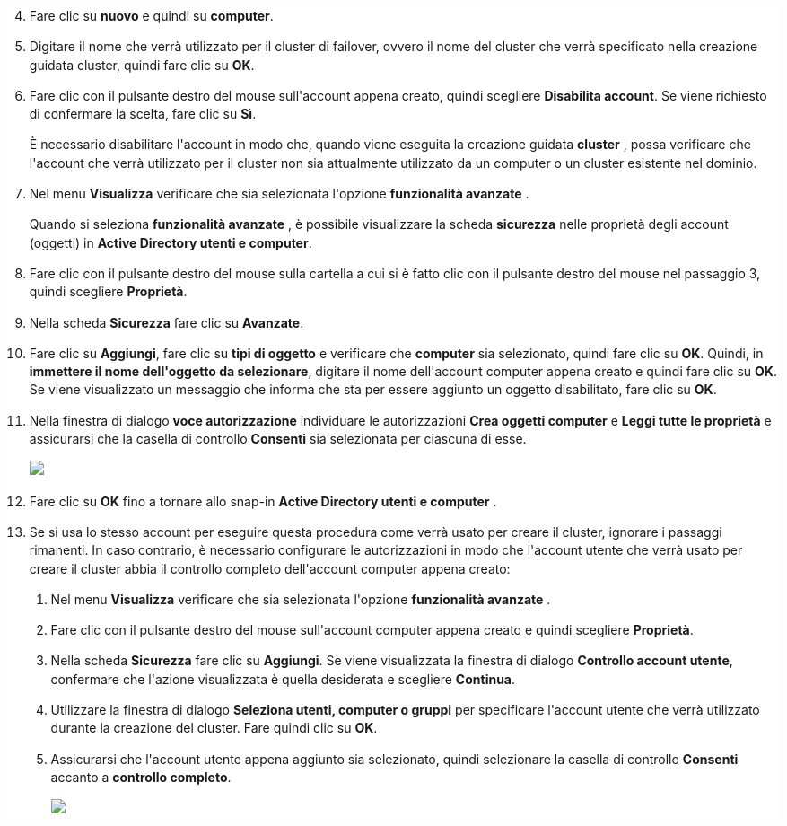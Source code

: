 4.  Fare clic su **nuovo** e quindi su **computer**.

5.  Digitare il nome che verrà utilizzato per il cluster di failover, ovvero il nome del cluster che verrà specificato nella creazione guidata cluster, quindi fare clic su **OK**.

6.  Fare clic con il pulsante destro del mouse sull'account appena creato, quindi scegliere **Disabilita account**. Se viene richiesto di confermare la scelta, fare clic su **Sì**.
    
    È necessario disabilitare l'account in modo che, quando viene eseguita la creazione guidata **cluster** , possa verificare che l'account che verrà utilizzato per il cluster non sia attualmente utilizzato da un computer o un cluster esistente nel dominio.

7.  Nel menu **Visualizza** verificare che sia selezionata l'opzione **funzionalità avanzate** .
    
    Quando si seleziona **funzionalità avanzate** , è possibile visualizzare la scheda **sicurezza** nelle proprietà degli account (oggetti) in **Active Directory utenti e computer**.

8.  Fare clic con il pulsante destro del mouse sulla cartella a cui si è fatto clic con il pulsante destro del mouse nel passaggio 3, quindi scegliere **Proprietà**.

9.  Nella scheda **Sicurezza** fare clic su **Avanzate**.

10. Fare clic su **Aggiungi**, fare clic su **tipi di oggetto** e verificare che **computer** sia selezionato, quindi fare clic su **OK**. Quindi, in **immettere il nome dell'oggetto da selezionare**, digitare il nome dell'account computer appena creato e quindi fare clic su **OK**. Se viene visualizzato un messaggio che informa che sta per essere aggiunto un oggetto disabilitato, fare clic su **OK**.

11. Nella finestra di dialogo **voce autorizzazione** individuare le autorizzazioni **Crea oggetti computer** e **Leggi tutte le proprietà** e assicurarsi che la casella di controllo **Consenti** sia selezionata per ciascuna di esse.
    
    ![](media/configure-ad-accounts/Cc731002.f5977c4d-a62e-4b17-81e3-8c19ddca2078(WS.10).gif)

12. Fare clic su **OK** fino a tornare allo snap-in **Active Directory utenti e computer** .

13. Se si usa lo stesso account per eseguire questa procedura come verrà usato per creare il cluster, ignorare i passaggi rimanenti. In caso contrario, è necessario configurare le autorizzazioni in modo che l'account utente che verrà usato per creare il cluster abbia il controllo completo dell'account computer appena creato:
    
    1.  Nel menu **Visualizza** verificare che sia selezionata l'opzione **funzionalità avanzate** .  
          
    2.  Fare clic con il pulsante destro del mouse sull'account computer appena creato e quindi scegliere **Proprietà**.  
          
    3.  Nella scheda **Sicurezza** fare clic su **Aggiungi**. Se viene visualizzata la finestra di dialogo **Controllo account utente**, confermare che l'azione visualizzata è quella desiderata e scegliere **Continua**.  
          
    4.  Utilizzare la finestra di dialogo **Seleziona utenti, computer o gruppi** per specificare l'account utente che verrà utilizzato durante la creazione del cluster. Fare quindi clic su **OK**.  
          
    5.  Assicurarsi che l'account utente appena aggiunto sia selezionato, quindi selezionare la casella di controllo **Consenti** accanto a **controllo completo**.  
          
        ![](media/configure-ad-accounts/Cc731002.fffaafe2-a494-498b-974c-8f9d70f7103b(WS.10).gif)
